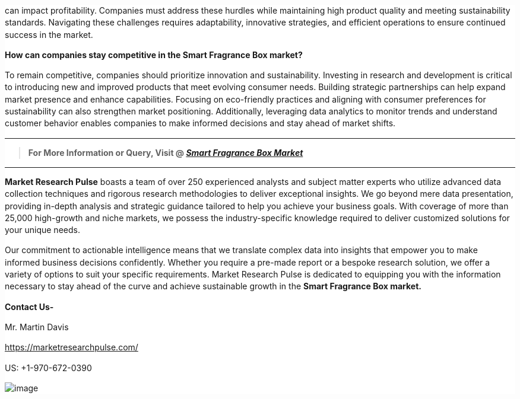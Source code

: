 can impact profitability. Companies must address these hurdles while maintaining high product quality and meeting sustainability standards. Navigating these challenges requires adaptability, innovative strategies, and efficient operations to ensure continued success in the market.</p><p><strong>How can companies stay competitive in the Smart Fragrance Box market?</strong></p><p>To remain competitive, companies should prioritize innovation and sustainability. Investing in research and development is critical to introducing new and improved products that meet evolving consumer needs. Building strategic partnerships can help expand market presence and enhance capabilities. Focusing on eco-friendly practices and aligning with consumer preferences for sustainability can also strengthen market positioning. Additionally, leveraging data analytics to monitor trends and understand customer behavior enables companies to make informed decisions and stay ahead of market shifts.</p><hr /><blockquote><p><strong>For More Information or Query, Visit @&nbsp;<em><a href="https://marketresearchpulse.com/report/12012/smart-fragrance-box-market?utm_source=Linkedin&utm_medium=022">Smart Fragrance Box Market</a></em></strong></p></blockquote><hr /><p><strong>Market Research Pulse</strong> boasts a team of over 250 experienced analysts and subject matter experts who utilize advanced data collection techniques and rigorous research methodologies to deliver exceptional insights. We go beyond mere data presentation, providing in-depth analysis and strategic guidance tailored to help you achieve your business goals. With coverage of more than 25,000 high-growth and niche markets, we possess the industry-specific knowledge required to deliver customized solutions for your unique needs.</p><p>Our commitment to actionable intelligence means that we translate complex data into insights that empower you to make informed business decisions confidently. Whether you require a pre-made report or a bespoke research solution, we offer a variety of options to suit your specific requirements. Market Research Pulse is dedicated to equipping you with the information necessary to stay ahead of the curve and achieve sustainable growth in the <strong>Smart Fragrance Box market.</strong></p><p><strong>Contact Us-</strong></p><p>Mr. Martin Davis</p><p>https://marketresearchpulse.com/</p><p>US: +1-970-672-0390</p>
![image](https://github.com/user-attachments/assets/6696d4e3-e605-4e12-a879-7be2918bdcf4)
